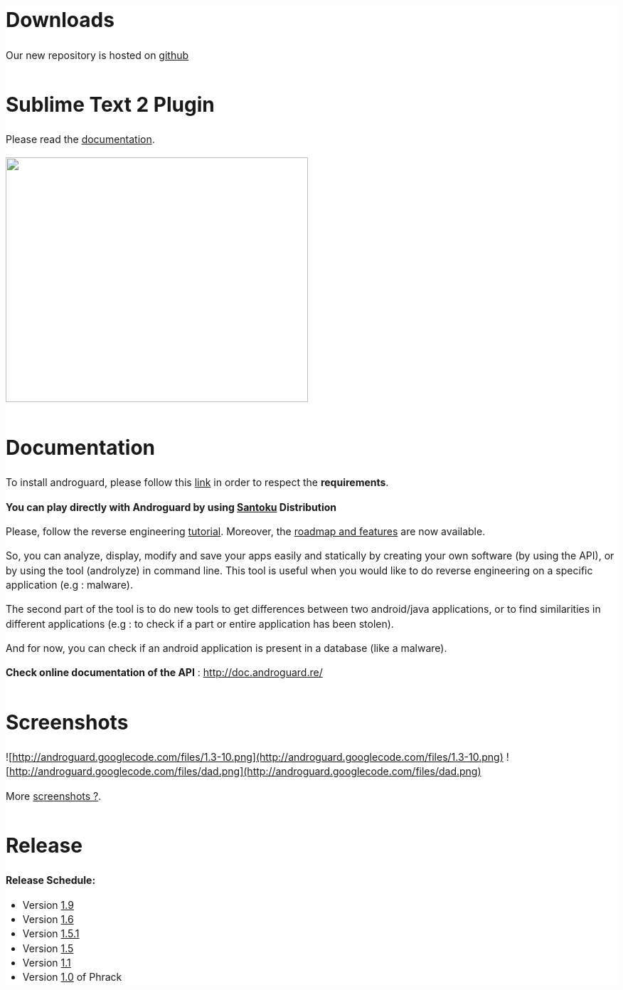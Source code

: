 # **Downloads** #

Our new repository is hosted on [github](https://github.com/androguard/androguard/)

# Sublime Text 2 Plugin #

Please read the [documentation](http://code.google.com/p/androguard/wiki/RE).

<a href='http://www.youtube.com/watch?feature=player_embedded&v=q4D9-1XJpsk' target='_blank'><img src='http://img.youtube.com/vi/q4D9-1XJpsk/0.jpg' width='425' height=344 /></a>

# Documentation #

To install androguard, please follow this [link](http://code.google.com/p/androguard/wiki/Installation) in order to respect the **requirements**.

**You can play directly with Androguard by using [Santoku](https://santoku-linux.com/) Distribution**

Please, follow the reverse engineering [tutorial](http://code.google.com/p/androguard/wiki/RE). Moreover, the [roadmap and features](http://code.google.com/p/androguard/wiki/RoadMap) are now available.

So, you can analyze, display, modify and save your apps easily and statically by creating your own software (by using the API), or by using the tool (androlyze) in command line. This tool is useful when you would like to do reverse engineering on a specific application (e.g : malware).

The second part of the tool is to do new tools to get differences between two android/java applications, or to find similarities in different applications (e.g : to check if a part or entire application has been stolen).

And for now, you can check if an android application is present in a database (like a malware).

**Check online documentation of the API** : http://doc.androguard.re/

# Screenshots #

![http://androguard.googlecode.com/files/1.3-10.png](http://androguard.googlecode.com/files/1.3-10.png)
![http://androguard.googlecode.com/files/dad.png](http://androguard.googlecode.com/files/dad.png)
![![](http://androguard.googlecode.com/files/func1mini.png)](http://androguard.googlecode.com/files/func1.png)
![![](http://androguard.googlecode.com/files/func2mini.png)](http://androguard.googlecode.com/files/func2.png)


More [screenshots ?](http://code.google.com/p/androguard/wiki/Screenshots).

# Release #

**Release Schedule:**
  * Version [1.9](http://code.google.com/p/androguard/downloads/detail?name=androguard-1.9.tar.gz)
  * Version [1.6](http://code.google.com/p/androguard/downloads/detail?name=androguard-1.6.tar.gz)
  * Version [1.5.1](http://code.google.com/p/androguard/downloads/detail?name=androguard-1.5.1.tar.gz)
  * Version [1.5](http://code.google.com/p/androguard/downloads/detail?name=androguard-1.5.tar.gz)
  * Version [1.1](http://androguard.googlecode.com/files/androguard-1.1.tar.gz)
  * Version [1.0](http://androguard.googlecode.com/files/androguard-1.0-phrack.tar.gz) of Phrack
